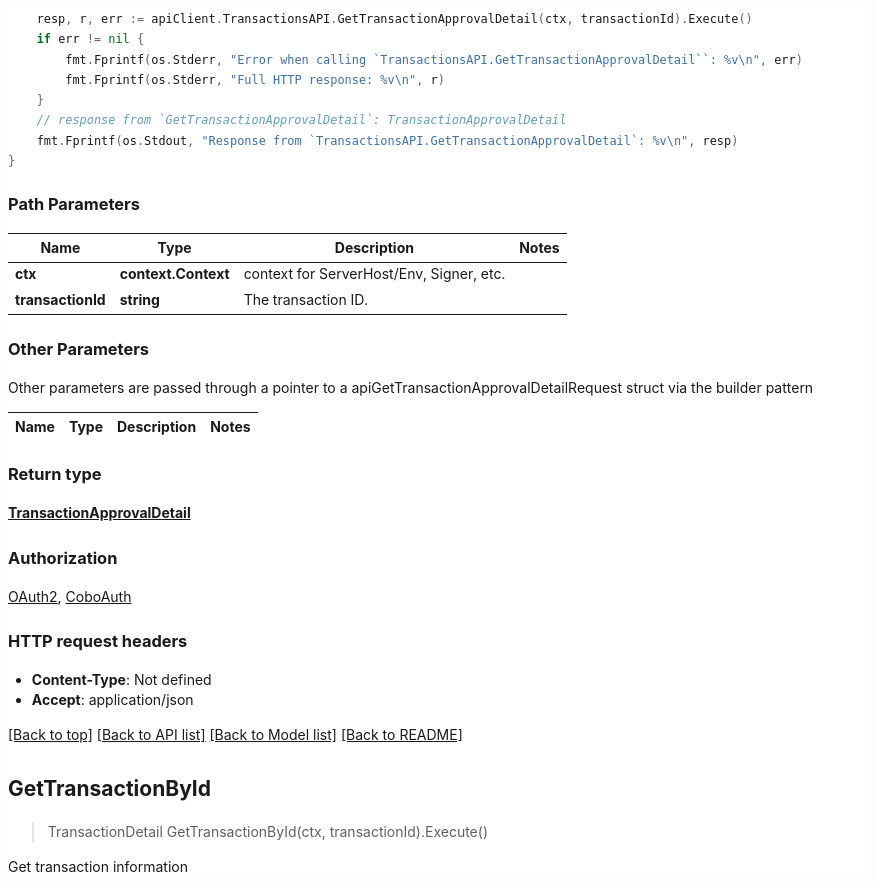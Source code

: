 ```go
	resp, r, err := apiClient.TransactionsAPI.GetTransactionApprovalDetail(ctx, transactionId).Execute()
	if err != nil {
		fmt.Fprintf(os.Stderr, "Error when calling `TransactionsAPI.GetTransactionApprovalDetail``: %v\n", err)
		fmt.Fprintf(os.Stderr, "Full HTTP response: %v\n", r)
	}
	// response from `GetTransactionApprovalDetail`: TransactionApprovalDetail
	fmt.Fprintf(os.Stdout, "Response from `TransactionsAPI.GetTransactionApprovalDetail`: %v\n", resp)
}
```

### Path Parameters


Name | Type | Description  | Notes
------------- | ------------- | ------------- | -------------
**ctx** | **context.Context** | context for ServerHost/Env, Signer, etc.
**transactionId** | **string** | The transaction ID. | 

### Other Parameters

Other parameters are passed through a pointer to a apiGetTransactionApprovalDetailRequest struct via the builder pattern


Name | Type | Description  | Notes
------------- | ------------- | ------------- | -------------


### Return type

[**TransactionApprovalDetail**](TransactionApprovalDetail.md)

### Authorization

[OAuth2](../README.md#OAuth2), [CoboAuth](../README.md#CoboAuth)

### HTTP request headers

- **Content-Type**: Not defined
- **Accept**: application/json

[[Back to top]](#) [[Back to API list]](../README.md#documentation-for-api-endpoints)
[[Back to Model list]](../README.md#documentation-for-models)
[[Back to README]](../README.md)


## GetTransactionById

> TransactionDetail GetTransactionById(ctx, transactionId).Execute()

Get transaction information
